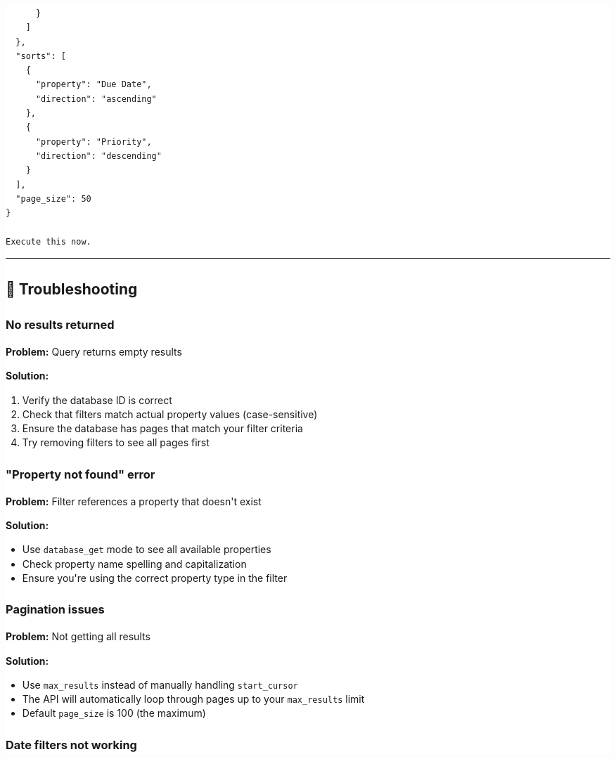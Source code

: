 ```
      }
    ]
  },
  "sorts": [
    {
      "property": "Due Date",
      "direction": "ascending"
    },
    {
      "property": "Priority",
      "direction": "descending"
    }
  ],
  "page_size": 50
}

Execute this now.
```

---

## 🔧 Troubleshooting

### No results returned

**Problem:** Query returns empty results

**Solution:**
1. Verify the database ID is correct
2. Check that filters match actual property values (case-sensitive)
3. Ensure the database has pages that match your filter criteria
4. Try removing filters to see all pages first

### "Property not found" error

**Problem:** Filter references a property that doesn't exist

**Solution:**
- Use `database_get` mode to see all available properties
- Check property name spelling and capitalization
- Ensure you're using the correct property type in the filter

### Pagination issues

**Problem:** Not getting all results

**Solution:**
- Use `max_results` instead of manually handling `start_cursor`
- The API will automatically loop through pages up to your `max_results` limit
- Default `page_size` is 100 (the maximum)

### Date filters not working
